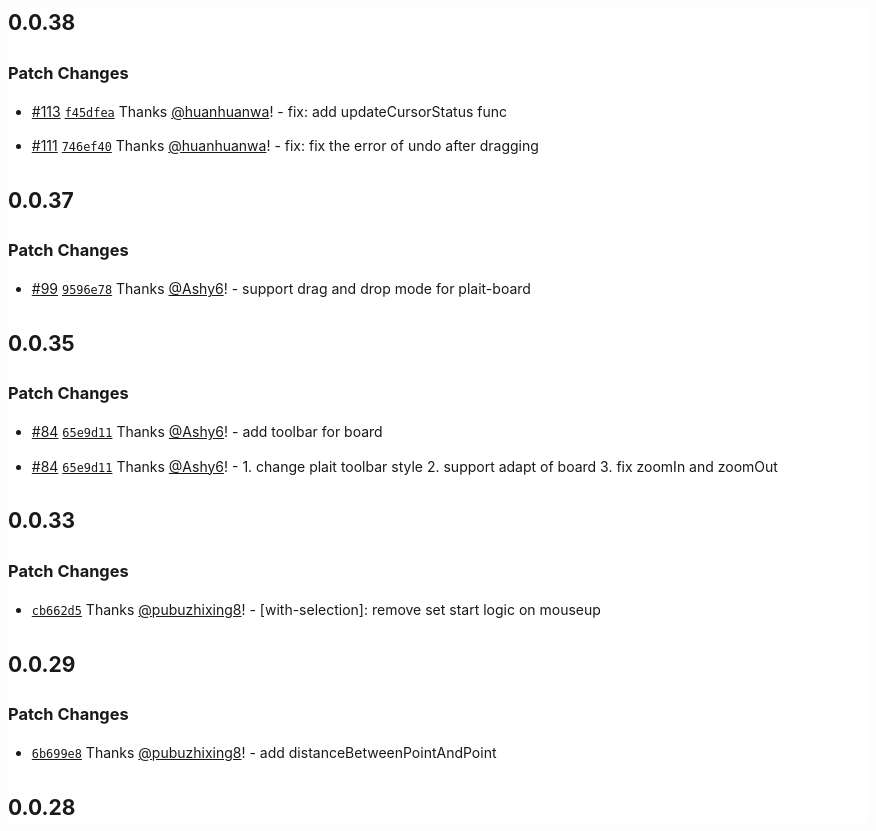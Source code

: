## 0.0.38

### Patch Changes

-   [#113](https://github.com/worktile/plait/pull/113) [`f45dfea`](https://github.com/worktile/plait/commit/f45dfead327d4863ccb27efd768676aee95576ab) Thanks [@huanhuanwa](https://github.com/huanhuanwa)! - fix: add updateCursorStatus func

*   [#111](https://github.com/worktile/plait/pull/111) [`746ef40`](https://github.com/worktile/plait/commit/746ef408af726127d9bb021a36704aad2caa4145) Thanks [@huanhuanwa](https://github.com/huanhuanwa)! - fix: fix the error of undo after dragging

## 0.0.37

### Patch Changes

-   [#99](https://github.com/worktile/plait/pull/99) [`9596e78`](https://github.com/worktile/plait/commit/9596e789effddb671f4dbfa8da51bc90879d2994) Thanks [@Ashy6](https://github.com/Ashy6)! - support drag and drop mode for plait-board

## 0.0.35

### Patch Changes

-   [#84](https://github.com/worktile/plait/pull/84) [`65e9d11`](https://github.com/worktile/plait/commit/65e9d11cc098e2898d201f3f571a579c8234c618) Thanks [@Ashy6](https://github.com/Ashy6)! - add toolbar for board

*   [#84](https://github.com/worktile/plait/pull/84) [`65e9d11`](https://github.com/worktile/plait/commit/65e9d11cc098e2898d201f3f571a579c8234c618) Thanks [@Ashy6](https://github.com/Ashy6)! - 1. change plait toolbar style
    2. support adapt of board
    3. fix zoomIn and zoomOut

## 0.0.33

### Patch Changes

-   [`cb662d5`](https://github.com/worktile/plait/commit/cb662d5e0639a5312b3c7b9d7212debad5450ebf) Thanks [@pubuzhixing8](https://github.com/pubuzhixing8)! - [with-selection]: remove set start logic on mouseup

## 0.0.29

### Patch Changes

-   [`6b699e8`](https://github.com/worktile/plait/commit/6b699e82c37a7bd8a2d0560d0f1da4c7e11b9422) Thanks [@pubuzhixing8](https://github.com/pubuzhixing8)! - add distanceBetweenPointAndPoint

## 0.0.28
